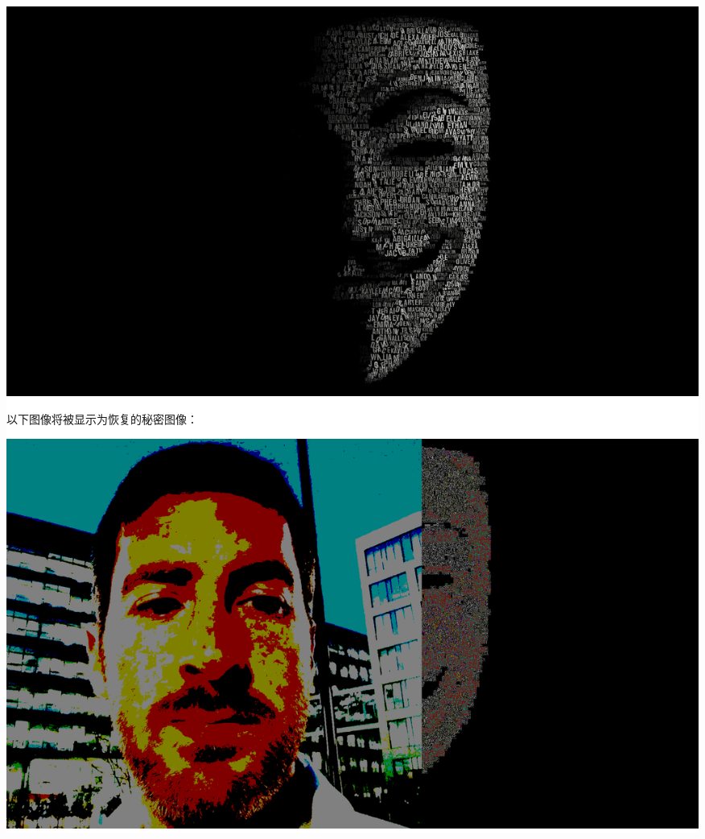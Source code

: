 ![](img/5bd5edf5-8377-4c3b-9da4-d7ee6d1e17df.png)

以下图像将被显示为恢复的秘密图像：

![](img/14495d48-9d6f-4046-84d7-771a68b60620.png)
